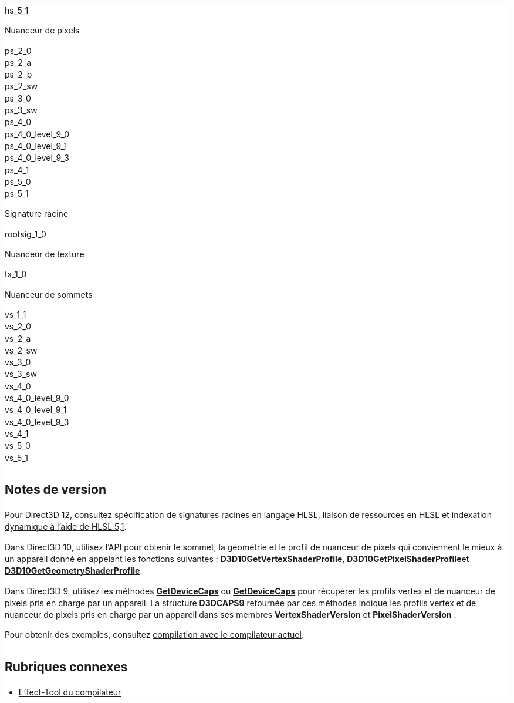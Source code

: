 hs_5_1<br />
</dl></td></tr><tr class="even"><td>Nuanceur de pixels</td><td><dl> ps_2_0<br />
ps_2_a<br />
ps_2_b<br />
ps_2_sw<br />
ps_3_0<br />
ps_3_sw<br />
ps_4_0<br />
ps_4_0_level_9_0<br />
ps_4_0_level_9_1<br />
ps_4_0_level_9_3<br />
ps_4_1<br />
ps_5_0<br />
ps_5_1<br />
</dl></td></tr><tr class="odd"><td>Signature racine</td><td><dl> rootsig_1_0<br />
</dl></td></tr><tr class="even"><td>Nuanceur de texture</td><td><dl> tx_1_0<br />
</dl></td></tr><tr class="odd"><td>Nuanceur de sommets</td><td><dl> vs_1_1<br />
vs_2_0<br />
vs_2_a<br />
vs_2_sw<br />
vs_3_0<br />
vs_3_sw<br />
vs_4_0<br />
vs_4_0_level_9_0<br />
vs_4_0_level_9_1<br />
vs_4_0_level_9_3<br />
vs_4_1<br />
vs_5_0<br />
vs_5_1<br />
</dl></td></tr></tbody></table>

## <a name="version-notes"></a>Notes de version

Pour Direct3D 12, consultez [spécification de signatures racines en langage HLSL](/windows/desktop/direct3d12/specifying-root-signatures-in-hlsl), [liaison de ressources en HLSL](/windows/desktop/direct3d12/resource-binding-in-hlsl) et [indexation dynamique à l’aide de HLSL 5,1](/windows/desktop/direct3d12/dynamic-indexing-using-hlsl-5-1).

Dans Direct3D 10, utilisez l’API pour obtenir le sommet, la géométrie et le profil de nuanceur de pixels qui conviennent le mieux à un appareil donné en appelant les fonctions suivantes : [**D3D10GetVertexShaderProfile**](/windows/desktop/api/d3d10shader/nf-d3d10shader-d3d10getvertexshaderprofile), [**D3D10GetPixelShaderProfile**](/windows/desktop/api/d3d10shader/nf-d3d10shader-d3d10getpixelshaderprofile)et [**D3D10GetGeometryShaderProfile**](/windows/desktop/api/d3d10shader/nf-d3d10shader-d3d10getgeometryshaderprofile).

Dans Direct3D 9, utilisez les méthodes [**GetDeviceCaps**](/windows/desktop/api/d3d9/nf-d3d9-idirect3d9-getdevicecaps) ou [**GetDeviceCaps**](/windows/desktop/api/d3d9/nf-d3d9-idirect3ddevice9-getdevicecaps) pour récupérer les profils vertex et de nuanceur de pixels pris en charge par un appareil. La structure [**D3DCAPS9**](/windows/desktop/api/d3d9caps/ns-d3d9caps-d3dcaps9) retournée par ces méthodes indique les profils vertex et de nuanceur de pixels pris en charge par un appareil dans ses membres **VertexShaderVersion** et **PixelShaderVersion** .

Pour obtenir des exemples, consultez [compilation avec le compilateur actuel](dx-graphics-tools-fxc-using.md).

## <a name="related-topics"></a>Rubriques connexes

* [Effect-Tool du compilateur](fxc.md)
